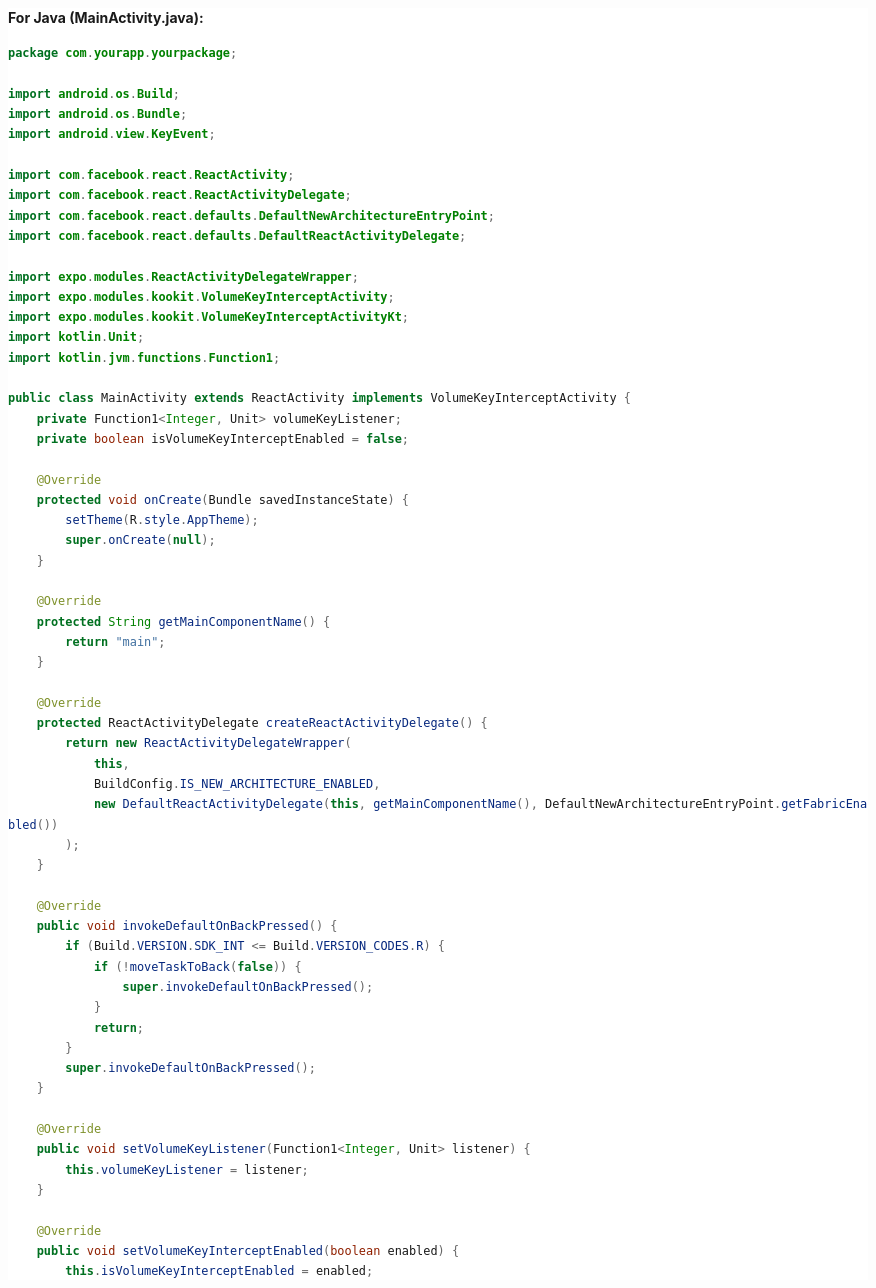 **For Java (MainActivity.java):**

```java
package com.yourapp.yourpackage;

import android.os.Build;
import android.os.Bundle;
import android.view.KeyEvent;

import com.facebook.react.ReactActivity;
import com.facebook.react.ReactActivityDelegate;
import com.facebook.react.defaults.DefaultNewArchitectureEntryPoint;
import com.facebook.react.defaults.DefaultReactActivityDelegate;

import expo.modules.ReactActivityDelegateWrapper;
import expo.modules.kookit.VolumeKeyInterceptActivity;
import expo.modules.kookit.VolumeKeyInterceptActivityKt;
import kotlin.Unit;
import kotlin.jvm.functions.Function1;

public class MainActivity extends ReactActivity implements VolumeKeyInterceptActivity {
    private Function1<Integer, Unit> volumeKeyListener;
    private boolean isVolumeKeyInterceptEnabled = false;

    @Override
    protected void onCreate(Bundle savedInstanceState) {
        setTheme(R.style.AppTheme);
        super.onCreate(null);
    }

    @Override
    protected String getMainComponentName() {
        return "main";
    }

    @Override
    protected ReactActivityDelegate createReactActivityDelegate() {
        return new ReactActivityDelegateWrapper(
            this,
            BuildConfig.IS_NEW_ARCHITECTURE_ENABLED,
            new DefaultReactActivityDelegate(this, getMainComponentName(), DefaultNewArchitectureEntryPoint.getFabricEnabled())
        );
    }

    @Override
    public void invokeDefaultOnBackPressed() {
        if (Build.VERSION.SDK_INT <= Build.VERSION_CODES.R) {
            if (!moveTaskToBack(false)) {
                super.invokeDefaultOnBackPressed();
            }
            return;
        }
        super.invokeDefaultOnBackPressed();
    }

    @Override
    public void setVolumeKeyListener(Function1<Integer, Unit> listener) {
        this.volumeKeyListener = listener;
    }

    @Override
    public void setVolumeKeyInterceptEnabled(boolean enabled) {
        this.isVolumeKeyInterceptEnabled = enabled;
```